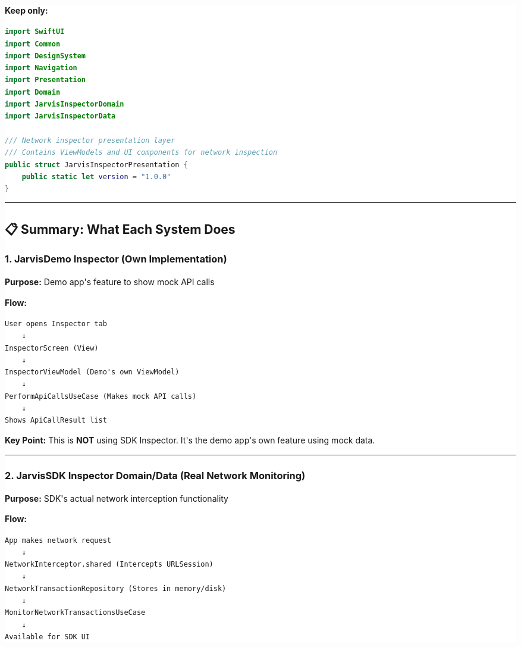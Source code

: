 **Keep only:**
```swift
import SwiftUI
import Common
import DesignSystem
import Navigation
import Presentation
import Domain
import JarvisInspectorDomain
import JarvisInspectorData

/// Network inspector presentation layer
/// Contains ViewModels and UI components for network inspection
public struct JarvisInspectorPresentation {
    public static let version = "1.0.0"
}
```

---

## 📋 Summary: What Each System Does

### 1. **JarvisDemo Inspector** (Own Implementation)

**Purpose:** Demo app's feature to show mock API calls

**Flow:**
```
User opens Inspector tab
    ↓
InspectorScreen (View)
    ↓
InspectorViewModel (Demo's own ViewModel)
    ↓
PerformApiCallsUseCase (Makes mock API calls)
    ↓
Shows ApiCallResult list
```

**Key Point:** This is **NOT** using SDK Inspector. It's the demo app's own feature using mock data.

---

### 2. **JarvisSDK Inspector Domain/Data** (Real Network Monitoring)

**Purpose:** SDK's actual network interception functionality

**Flow:**
```
App makes network request
    ↓
NetworkInterceptor.shared (Intercepts URLSession)
    ↓
NetworkTransactionRepository (Stores in memory/disk)
    ↓
MonitorNetworkTransactionsUseCase
    ↓
Available for SDK UI
```

